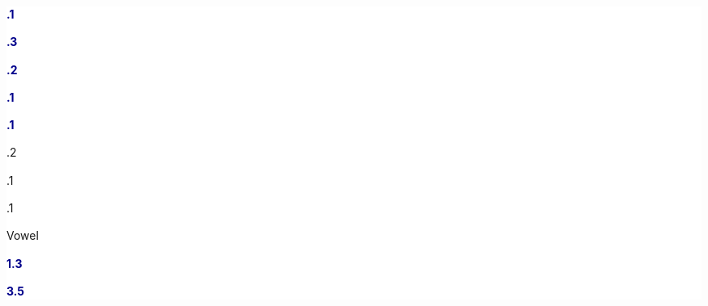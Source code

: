 <td style="text-align:left;">

<span style=" font-weight: bold;    color: darkblue !important;">.1</span>
</td>

<td style="text-align:left;">

<span style=" font-weight: bold;    color: darkblue !important;">.3</span>
</td>

<td style="text-align:left;">

<span style=" font-weight: bold;    color: darkblue !important;">.2</span>
</td>

<td style="text-align:left;">

<span style=" font-weight: bold;    color: darkblue !important;">.1</span>
</td>

<td style="text-align:left;">

<span style=" font-weight: bold;    color: darkblue !important;">.1</span>
</td>

<td style="text-align:left;">

.2
</td>

<td style="text-align:left;">

.1
</td>

<td style="text-align:left;">

.1
</td>

<td style="text-align:left;">

</td>

</tr>

<tr>

<td style="text-align:left;font-weight: bold;background-color: white !important;">

Vowel
</td>

<td style="text-align:left;">

<span style=" font-weight: bold;    color: darkblue !important;">1.3</span>
</td>

<td style="text-align:left;">

<span style=" font-weight: bold;    color: darkblue !important;">3.5</span>
</td>
